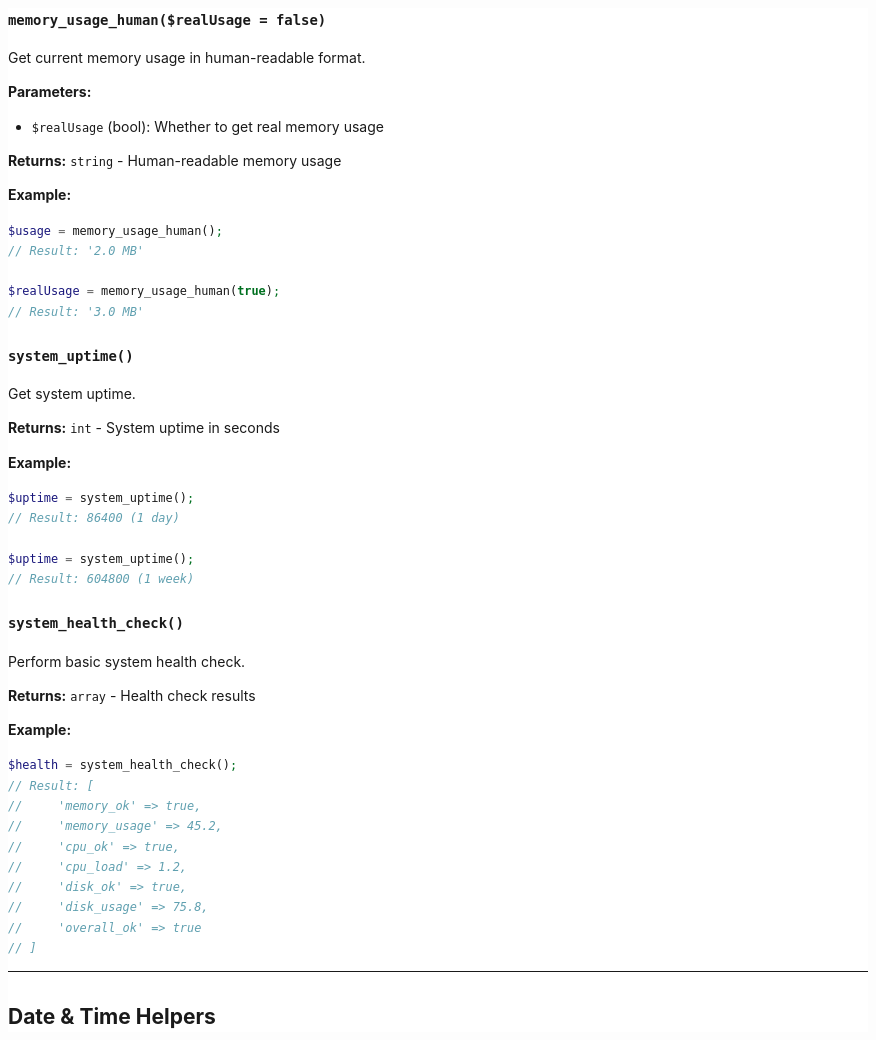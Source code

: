 ### `memory_usage_human($realUsage = false)`

Get current memory usage in human-readable format.

**Parameters:**
- `$realUsage` (bool): Whether to get real memory usage

**Returns:** `string` - Human-readable memory usage

**Example:**
```php
$usage = memory_usage_human();
// Result: '2.0 MB'

$realUsage = memory_usage_human(true);
// Result: '3.0 MB'
```

### `system_uptime()`

Get system uptime.

**Returns:** `int` - System uptime in seconds

**Example:**
```php
$uptime = system_uptime();
// Result: 86400 (1 day)

$uptime = system_uptime();
// Result: 604800 (1 week)
```

### `system_health_check()`

Perform basic system health check.

**Returns:** `array` - Health check results

**Example:**
```php
$health = system_health_check();
// Result: [
//     'memory_ok' => true,
//     'memory_usage' => 45.2,
//     'cpu_ok' => true,
//     'cpu_load' => 1.2,
//     'disk_ok' => true,
//     'disk_usage' => 75.8,
//     'overall_ok' => true
// ]
```

---

## Date & Time Helpers
